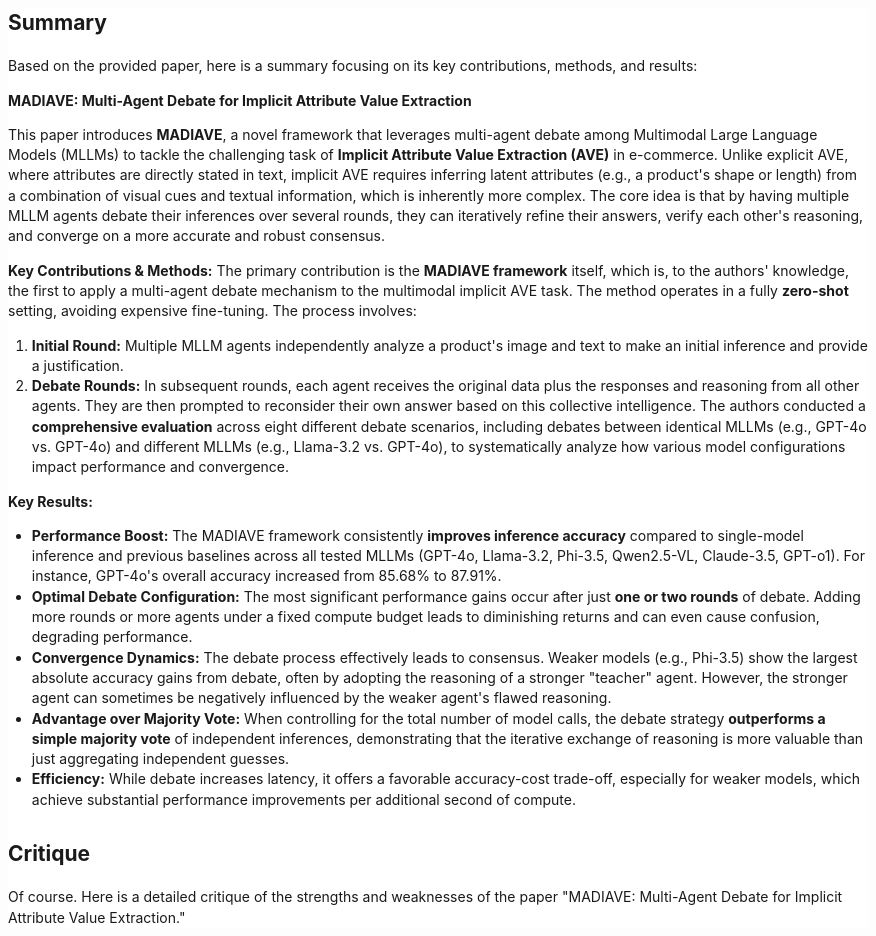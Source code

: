 ## Summary

Based on the provided paper, here is a summary focusing on its key contributions, methods, and results:

**MADIAVE: Multi-Agent Debate for Implicit Attribute Value Extraction**

This paper introduces **MADIAVE**, a novel framework that leverages multi-agent debate among Multimodal Large Language Models (MLLMs) to tackle the challenging task of **Implicit Attribute Value Extraction (AVE)** in e-commerce. Unlike explicit AVE, where attributes are directly stated in text, implicit AVE requires inferring latent attributes (e.g., a product's shape or length) from a combination of visual cues and textual information, which is inherently more complex. The core idea is that by having multiple MLLM agents debate their inferences over several rounds, they can iteratively refine their answers, verify each other's reasoning, and converge on a more accurate and robust consensus.

**Key Contributions & Methods:**
The primary contribution is the **MADIAVE framework** itself, which is, to the authors' knowledge, the first to apply a multi-agent debate mechanism to the multimodal implicit AVE task. The method operates in a fully **zero-shot** setting, avoiding expensive fine-tuning. The process involves:
1.  **Initial Round:** Multiple MLLM agents independently analyze a product's image and text to make an initial inference and provide a justification.
2.  **Debate Rounds:** In subsequent rounds, each agent receives the original data plus the responses and reasoning from all other agents. They are then prompted to reconsider their own answer based on this collective intelligence.
The authors conducted a **comprehensive evaluation** across eight different debate scenarios, including debates between identical MLLMs (e.g., GPT-4o vs. GPT-4o) and different MLLMs (e.g., Llama-3.2 vs. GPT-4o), to systematically analyze how various model configurations impact performance and convergence.

**Key Results:**
*   **Performance Boost:** The MADIAVE framework consistently **improves inference accuracy** compared to single-model inference and previous baselines across all tested MLLMs (GPT-4o, Llama-3.2, Phi-3.5, Qwen2.5-VL, Claude-3.5, GPT-o1). For instance, GPT-4o's overall accuracy increased from 85.68% to 87.91%.
*   **Optimal Debate Configuration:** The most significant performance gains occur after just **one or two rounds** of debate. Adding more rounds or more agents under a fixed compute budget leads to diminishing returns and can even cause confusion, degrading performance.
*   **Convergence Dynamics:** The debate process effectively leads to consensus. Weaker models (e.g., Phi-3.5) show the largest absolute accuracy gains from debate, often by adopting the reasoning of a stronger "teacher" agent. However, the stronger agent can sometimes be negatively influenced by the weaker agent's flawed reasoning.
*   **Advantage over Majority Vote:** When controlling for the total number of model calls, the debate strategy **outperforms a simple majority vote** of independent inferences, demonstrating that the iterative exchange of reasoning is more valuable than just aggregating independent guesses.
*   **Efficiency:** While debate increases latency, it offers a favorable accuracy-cost trade-off, especially for weaker models, which achieve substantial performance improvements per additional second of compute.

## Critique

Of course. Here is a detailed critique of the strengths and weaknesses of the paper "MADIAVE: Multi-Agent Debate for Implicit Attribute Value Extraction."
